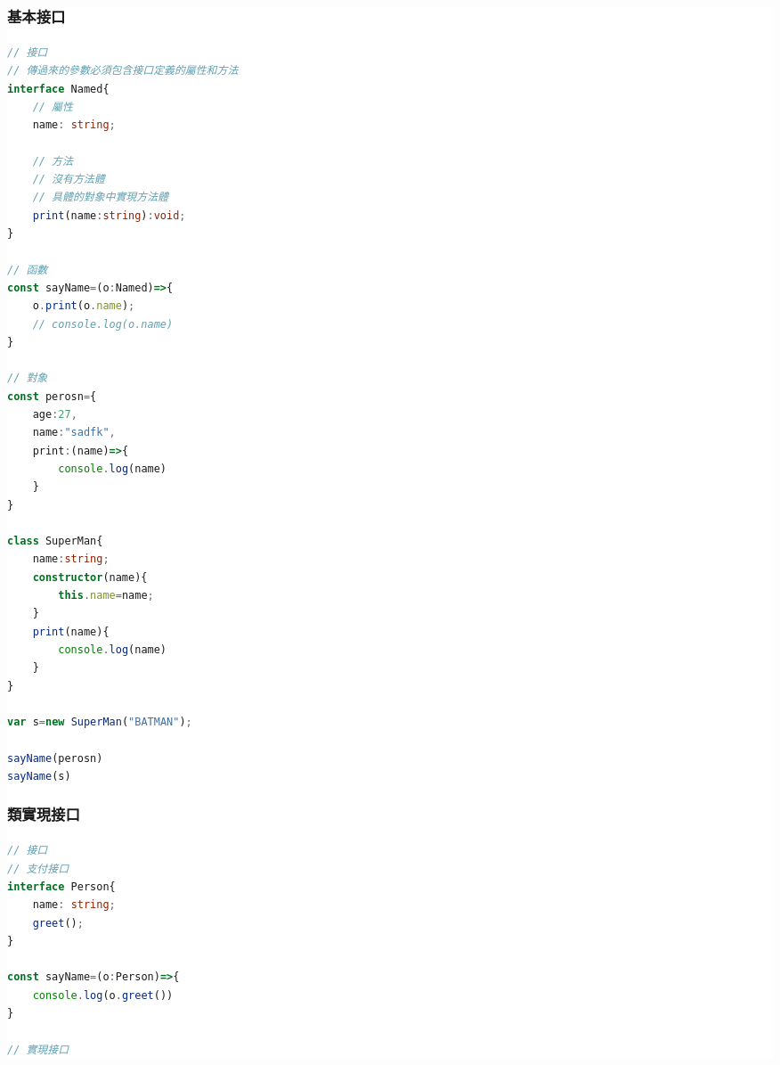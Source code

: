 

### 基本接口

```typescript
// 接口
// 傳過來的參數必須包含接口定義的屬性和方法
interface Named{
    // 屬性
    name: string;

    // 方法
    // 沒有方法體
    // 具體的對象中實現方法體
    print(name:string):void;
}

// 函數
const sayName=(o:Named)=>{
    o.print(o.name);
    // console.log(o.name)
}

// 對象
const perosn={
    age:27,
    name:"sadfk",
    print:(name)=>{
        console.log(name)
    }
}

class SuperMan{
    name:string;
    constructor(name){
        this.name=name;
    }
    print(name){
        console.log(name)
    }
}

var s=new SuperMan("BATMAN");

sayName(perosn)
sayName(s)
```

### 類實現接口

```typescript
// 接口
// 支付接口
interface Person{
    name: string;
    greet();
}

const sayName=(o:Person)=>{
    console.log(o.greet())
}

// 實現接口


```